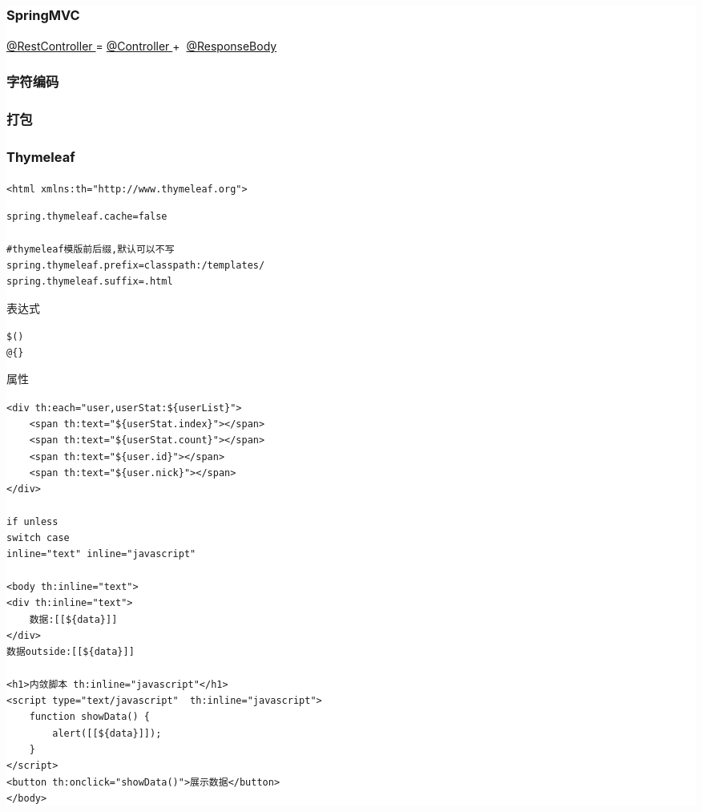 ### SpringMVC

[@RestController ](/RestController ) = [@Controller ](/Controller ) +  [@ResponseBody ](/ResponseBody ) 

### 字符编码

### 打包

### Thymeleaf

```
<html xmlns:th="http://www.thymeleaf.org">
```

```
spring.thymeleaf.cache=false

#thymeleaf模版前后缀,默认可以不写
spring.thymeleaf.prefix=classpath:/templates/
spring.thymeleaf.suffix=.html
```

表达式

```
$()
@{}
```

属性

```
<div th:each="user,userStat:${userList}">
    <span th:text="${userStat.index}"></span>
    <span th:text="${userStat.count}"></span>
    <span th:text="${user.id}"></span>
    <span th:text="${user.nick}"></span>
</div>

if unless
switch case
inline="text" inline="javascript"

<body th:inline="text">
<div th:inline="text">
    数据:[[${data}]]
</div>
数据outside:[[${data}]]

<h1>内敛脚本 th:inline="javascript"</h1>
<script type="text/javascript"  th:inline="javascript">
    function showData() {
        alert([[${data}]]);
    }
</script>
<button th:onclick="showData()">展示数据</button>
</body>
```
